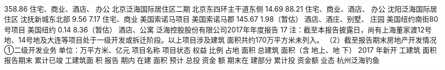 358.86
住宅、商业、酒店、
办公
北京泛海国际居住区二期
北京东四环主干道东侧
14.69
88.21
住宅、商业、酒店、
办公
沈阳泛海国际居住区
沈抚新城东北部
9.56
7.17
住宅、商业
美国索诺马项目
美国索诺马郡
145.67
1.98（暂估）
酒店、酒庄、别墅、
庄园
美国纽约南街80号项目
美国纽约
0.14
8.36（暂估）
酒店、公寓
泛海控股股份有限公司2017年年度报告
17
注：截至本报告披露日，尚有上海董家渡12号地、14号地及大连等项目处于一级开发或拆迁阶段。以上项目涉及建筑
面积共约170万平方米未列入。
（2）截至报告期末房地产开发情况
①二级开发业务
单位：万平方米、亿元
项目名称
项目状态
权益
比例
占地
面积
总建筑
面积（含
地上、地
下）
2017
年新开
工建筑
面积
报告期末
累计已竣
工建筑面
积
报告
期内
在建
面积
预计
总投
资金
额
期末在
建部分
累计投
资金额
业态
杭州泛海钓鱼